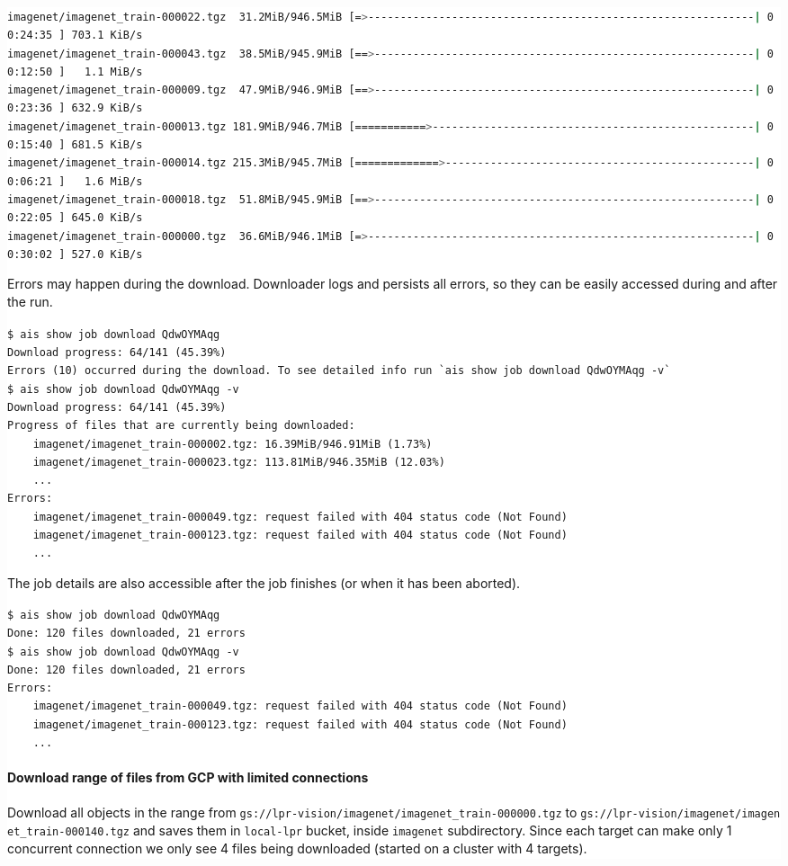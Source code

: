 ```bash
imagenet/imagenet_train-000022.tgz  31.2MiB/946.5MiB [=>------------------------------------------------------------| 00:24:35 ] 703.1 KiB/s
imagenet/imagenet_train-000043.tgz  38.5MiB/945.9MiB [==>-----------------------------------------------------------| 00:12:50 ]   1.1 MiB/s
imagenet/imagenet_train-000009.tgz  47.9MiB/946.9MiB [==>-----------------------------------------------------------| 00:23:36 ] 632.9 KiB/s
imagenet/imagenet_train-000013.tgz 181.9MiB/946.7MiB [===========>--------------------------------------------------| 00:15:40 ] 681.5 KiB/s
imagenet/imagenet_train-000014.tgz 215.3MiB/945.7MiB [=============>------------------------------------------------| 00:06:21 ]   1.6 MiB/s
imagenet/imagenet_train-000018.tgz  51.8MiB/945.9MiB [==>-----------------------------------------------------------| 00:22:05 ] 645.0 KiB/s
imagenet/imagenet_train-000000.tgz  36.6MiB/946.1MiB [=>------------------------------------------------------------| 00:30:02 ] 527.0 KiB/s
```

Errors may happen during the download.
Downloader logs and persists all errors, so they can be easily accessed during and after the run.

```console
$ ais show job download QdwOYMAqg
Download progress: 64/141 (45.39%)
Errors (10) occurred during the download. To see detailed info run `ais show job download QdwOYMAqg -v`
$ ais show job download QdwOYMAqg -v
Download progress: 64/141 (45.39%)
Progress of files that are currently being downloaded:
	imagenet/imagenet_train-000002.tgz: 16.39MiB/946.91MiB (1.73%)
	imagenet/imagenet_train-000023.tgz: 113.81MiB/946.35MiB (12.03%)
	...
Errors:
	imagenet/imagenet_train-000049.tgz: request failed with 404 status code (Not Found)
	imagenet/imagenet_train-000123.tgz: request failed with 404 status code (Not Found)
	...
```

The job details are also accessible after the job finishes (or when it has been aborted).

```console
$ ais show job download QdwOYMAqg
Done: 120 files downloaded, 21 errors
$ ais show job download QdwOYMAqg -v
Done: 120 files downloaded, 21 errors
Errors:
	imagenet/imagenet_train-000049.tgz: request failed with 404 status code (Not Found)
	imagenet/imagenet_train-000123.tgz: request failed with 404 status code (Not Found)
	...
```

#### Download range of files from GCP with limited connections

Download all objects in the range from `gs://lpr-vision/imagenet/imagenet_train-000000.tgz` to `gs://lpr-vision/imagenet/imagenet_train-000140.tgz` and saves them in `local-lpr` bucket, inside `imagenet` subdirectory.
Since each target can make only 1 concurrent connection we only see 4 files being downloaded (started on a cluster with 4 targets).
